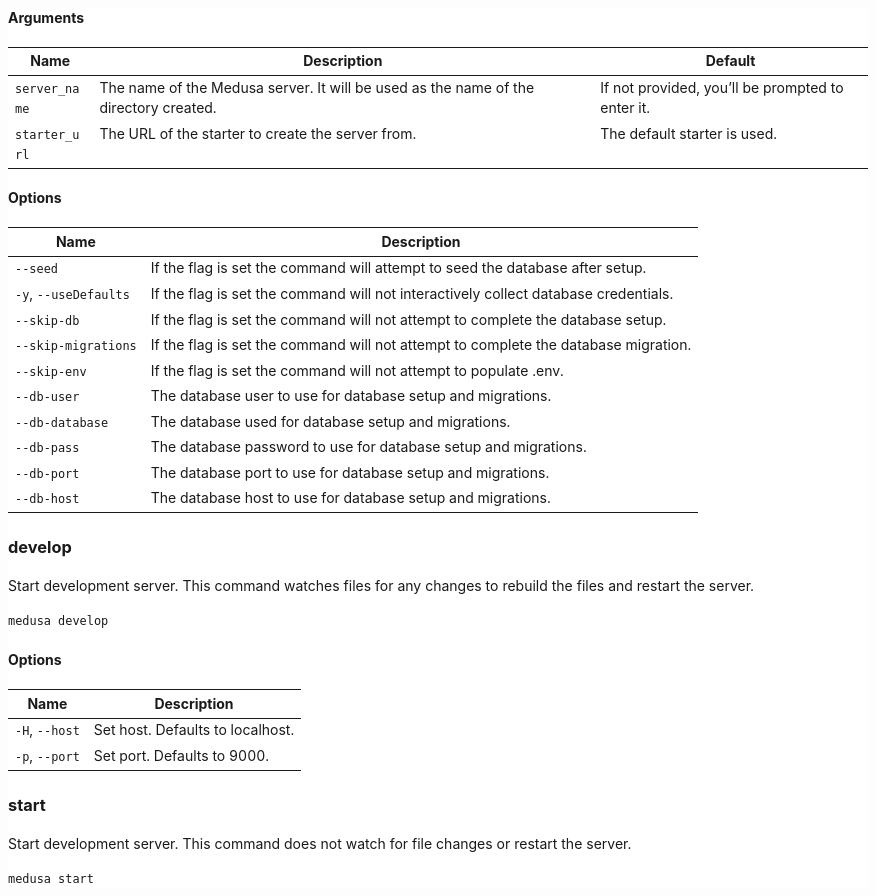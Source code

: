 #### Arguments

| Name | Description | Default |
| --- | --- | --- |
| `server_name` | The name of the Medusa server. It will be used as the name of the directory created. | If not provided, you’ll be prompted to enter it. |
| `starter_url` | The URL of the starter to create the server from. | The default starter is used. |

#### Options

| Name | Description |
| --- | --- |
| `--seed` | If the flag is set the command will attempt to seed the database after setup. |
| `-y`, `--useDefaults` | If the flag is set the command will not interactively collect database credentials. |
| `--skip-db` | If the flag is set the command will not attempt to complete the database setup. |
| `--skip-migrations` | If the flag is set the command will not attempt to complete the database migration. |
| `--skip-env` | If the flag is set the command will not attempt to populate .env. |
| `--db-user` | The database user to use for database setup and migrations. |
| `--db-database` | The database used for database setup and migrations. |
| `--db-pass` | The database password to use for database setup and migrations. |
| `--db-port` | The database port to use for database setup and migrations. |
| `--db-host` | The database host to use for database setup and migrations. |

### develop

Start development server. This command watches files for any changes to rebuild the files and restart the server.

```bash
medusa develop
```

#### Options

| Name | Description |
| --- | --- |
| `-H`, `--host` | Set host. Defaults to localhost. |
| `-p`, `--port` | Set port. Defaults to 9000. |

### start

Start development server. This command does not watch for file changes or restart the server.

```bash
medusa start
```
